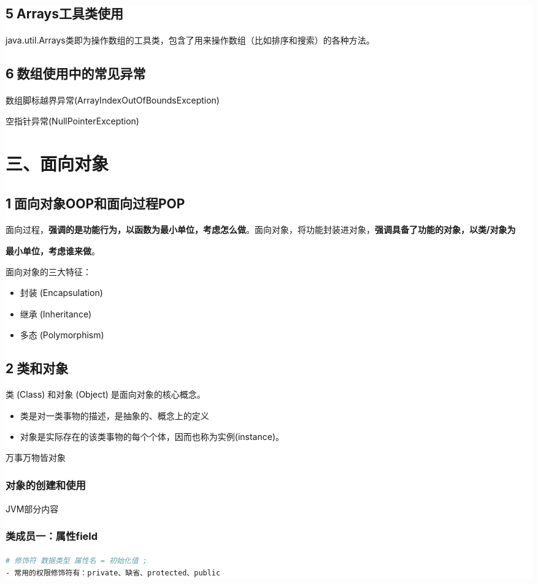 ## 5 Arrays工具类使用

java.util.Arrays类即为操作数组的工具类，包含了用来操作数组（比如排序和搜索）的各种方法。



## 6 数组使用中的常见异常

数组脚标越界异常(ArrayIndexOutOfBoundsException)

空指针异常(NullPointerException)



# 三、面向对象

## 1 面向对象OOP和面向过程POP

面向过程，**强调的是功能行为，以函数为最小单位，考虑怎么做**。面向对象，将功能封装进对象，**强调具备了功能的对象，以类/对象为**

**最小单位，考虑谁来做**。

面向对象的三大特征：

- 封装 (Encapsulation)

- 继承 (Inheritance)

- 多态 (Polymorphism)



## 2 类和对象



类 (Class) 和对象 (Object) 是面向对象的核心概念。

- 类是对一类事物的描述，是抽象的、概念上的定义

- 对象是实际存在的该类事物的每个个体，因而也称为实例(instance)。

万事万物皆对象



### 对象的创建和使用

JVM部分内容

### 类成员一：属性field

```bash
# 修饰符 数据类型 属性名 = 初始化值 ;
- 常用的权限修饰符有：private、缺省、protected、public
```


